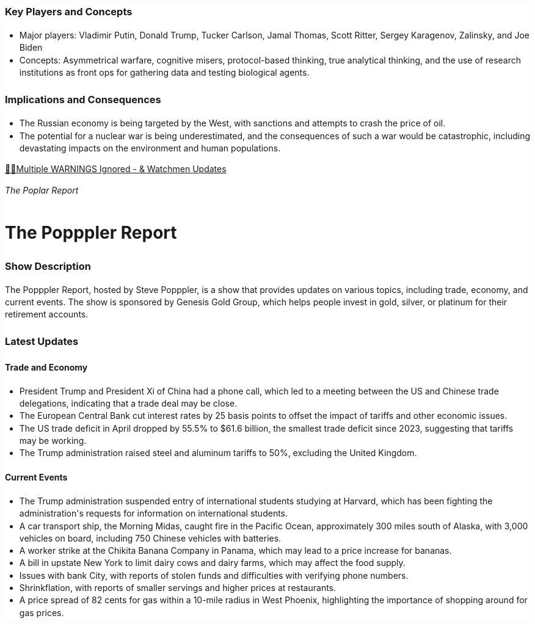 ### Key Players and Concepts

* Major players: Vladimir Putin, Donald Trump, Tucker Carlson, Jamal Thomas, Scott Ritter, Sergey Karagenov, Zalinsky, and Joe Biden
* Concepts: Asymmetrical warfare, cognitive misers, protocol-based thinking, true analytical thinking, and the use of research institutions as front ops for gathering data and testing biological agents.

### Implications and Consequences

* The Russian economy is being targeted by the West, with sanctions and attempts to crash the price of oil.
* The potential for a nuclear war is being underestimated, and the consequences of such a war would be catastrophic, including devastating impacts on the environment and human populations.

[🚨🚨Multiple WARNINGS Ignored - & Watchmen Updates](https://www.youtube.com/watch?v=dOaua-b_n0M)

*The Poplar Report*

The Popppler Report
=================
### Show Description

The Popppler Report, hosted by Steve Popppler, is a show that provides updates on various topics, including trade, economy, and current events. The show is sponsored by Genesis Gold Group, which helps people invest in gold, silver, or platinum for their retirement accounts.

### Latest Updates

#### Trade and Economy

* President Trump and President Xi of China had a phone call, which led to a meeting between the US and Chinese trade delegations, indicating that a trade deal may be close.
* The European Central Bank cut interest rates by 25 basis points to offset the impact of tariffs and other economic issues.
* The US trade deficit in April dropped by 55.5% to $61.6 billion, the smallest trade deficit since 2023, suggesting that tariffs may be working.
* The Trump administration raised steel and aluminum tariffs to 50%, excluding the United Kingdom.

#### Current Events

* The Trump administration suspended entry of international students studying at Harvard, which has been fighting the administration's requests for information on international students.
* A car transport ship, the Morning Midas, caught fire in the Pacific Ocean, approximately 300 miles south of Alaska, with 3,000 vehicles on board, including 750 Chinese vehicles with batteries.
* A worker strike at the Chikita Banana Company in Panama, which may lead to a price increase for bananas.
* A bill in upstate New York to limit dairy cows and dairy farms, which may affect the food supply.
* Issues with bank City, with reports of stolen funds and difficulties with verifying phone numbers.
* Shrinkflation, with reports of smaller servings and higher prices at restaurants.
* A price spread of 82 cents for gas within a 10-mile radius in West Phoenix, highlighting the importance of shopping around for gas prices.
